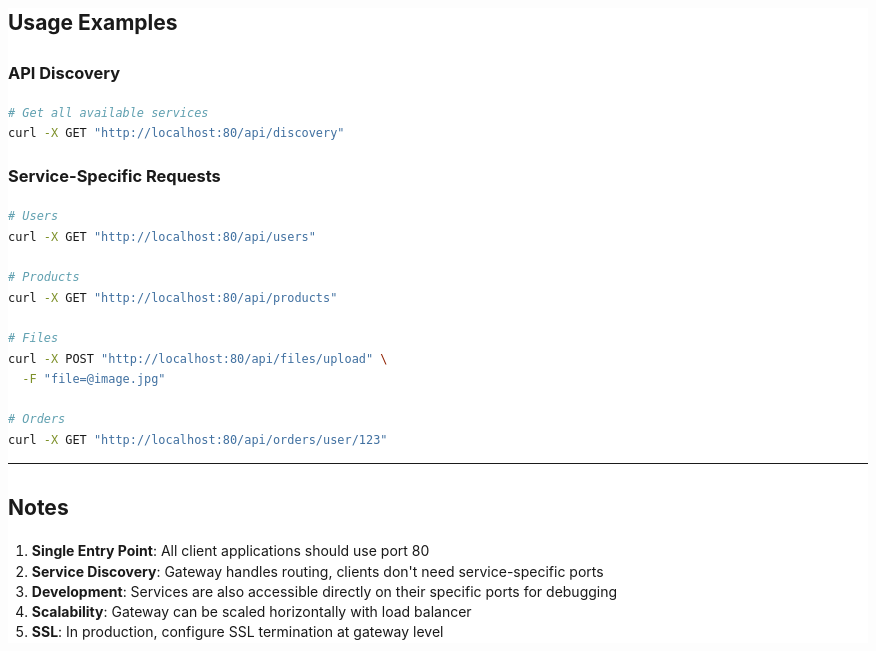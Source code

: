 
## Usage Examples

### API Discovery
```bash
# Get all available services
curl -X GET "http://localhost:80/api/discovery"
```

### Service-Specific Requests
```bash
# Users
curl -X GET "http://localhost:80/api/users"

# Products
curl -X GET "http://localhost:80/api/products"

# Files
curl -X POST "http://localhost:80/api/files/upload" \
  -F "file=@image.jpg"

# Orders
curl -X GET "http://localhost:80/api/orders/user/123"
```

---

## Notes

1. **Single Entry Point**: All client applications should use port 80
2. **Service Discovery**: Gateway handles routing, clients don't need service-specific ports
3. **Development**: Services are also accessible directly on their specific ports for debugging
4. **Scalability**: Gateway can be scaled horizontally with load balancer
5. **SSL**: In production, configure SSL termination at gateway level